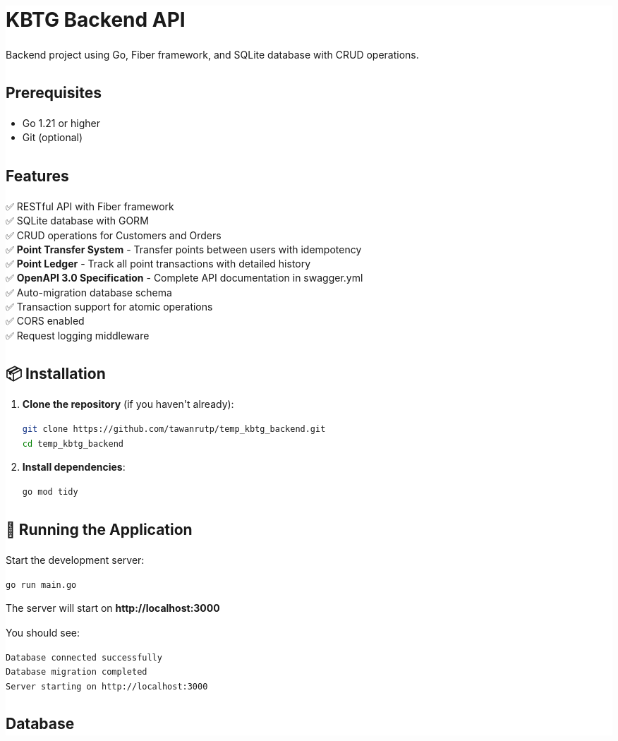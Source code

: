 # KBTG Backend API

Backend project using Go, Fiber framework, and SQLite database with CRUD operations.

## Prerequisites

- Go 1.21 or higher
- Git (optional)

## Features

✅ RESTful API with Fiber framework  
✅ SQLite database with GORM  
✅ CRUD operations for Customers and Orders  
✅ **Point Transfer System** - Transfer points between users with idempotency  
✅ **Point Ledger** - Track all point transactions with detailed history  
✅ **OpenAPI 3.0 Specification** - Complete API documentation in swagger.yml  
✅ Auto-migration database schema  
✅ Transaction support for atomic operations  
✅ CORS enabled  
✅ Request logging middleware  

## 📦 Installation

1. **Clone the repository** (if you haven't already):
   ```bash
   git clone https://github.com/tawanrutp/temp_kbtg_backend.git
   cd temp_kbtg_backend
   ```

2. **Install dependencies**:
   ```bash
   go mod tidy
   ```

## 🚀 Running the Application

Start the development server:

```bash
go run main.go
```

The server will start on **http://localhost:3000**

You should see:
```
Database connected successfully
Database migration completed
Server starting on http://localhost:3000
```

## Database
